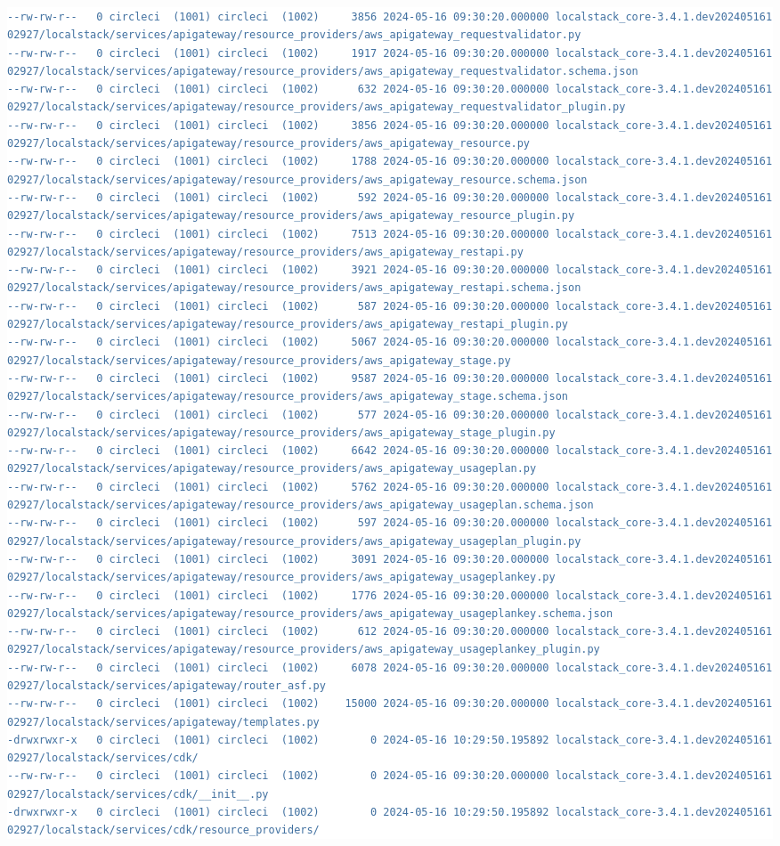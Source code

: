 ```diff
--rw-rw-r--   0 circleci  (1001) circleci  (1002)     3856 2024-05-16 09:30:20.000000 localstack_core-3.4.1.dev20240516102927/localstack/services/apigateway/resource_providers/aws_apigateway_requestvalidator.py
--rw-rw-r--   0 circleci  (1001) circleci  (1002)     1917 2024-05-16 09:30:20.000000 localstack_core-3.4.1.dev20240516102927/localstack/services/apigateway/resource_providers/aws_apigateway_requestvalidator.schema.json
--rw-rw-r--   0 circleci  (1001) circleci  (1002)      632 2024-05-16 09:30:20.000000 localstack_core-3.4.1.dev20240516102927/localstack/services/apigateway/resource_providers/aws_apigateway_requestvalidator_plugin.py
--rw-rw-r--   0 circleci  (1001) circleci  (1002)     3856 2024-05-16 09:30:20.000000 localstack_core-3.4.1.dev20240516102927/localstack/services/apigateway/resource_providers/aws_apigateway_resource.py
--rw-rw-r--   0 circleci  (1001) circleci  (1002)     1788 2024-05-16 09:30:20.000000 localstack_core-3.4.1.dev20240516102927/localstack/services/apigateway/resource_providers/aws_apigateway_resource.schema.json
--rw-rw-r--   0 circleci  (1001) circleci  (1002)      592 2024-05-16 09:30:20.000000 localstack_core-3.4.1.dev20240516102927/localstack/services/apigateway/resource_providers/aws_apigateway_resource_plugin.py
--rw-rw-r--   0 circleci  (1001) circleci  (1002)     7513 2024-05-16 09:30:20.000000 localstack_core-3.4.1.dev20240516102927/localstack/services/apigateway/resource_providers/aws_apigateway_restapi.py
--rw-rw-r--   0 circleci  (1001) circleci  (1002)     3921 2024-05-16 09:30:20.000000 localstack_core-3.4.1.dev20240516102927/localstack/services/apigateway/resource_providers/aws_apigateway_restapi.schema.json
--rw-rw-r--   0 circleci  (1001) circleci  (1002)      587 2024-05-16 09:30:20.000000 localstack_core-3.4.1.dev20240516102927/localstack/services/apigateway/resource_providers/aws_apigateway_restapi_plugin.py
--rw-rw-r--   0 circleci  (1001) circleci  (1002)     5067 2024-05-16 09:30:20.000000 localstack_core-3.4.1.dev20240516102927/localstack/services/apigateway/resource_providers/aws_apigateway_stage.py
--rw-rw-r--   0 circleci  (1001) circleci  (1002)     9587 2024-05-16 09:30:20.000000 localstack_core-3.4.1.dev20240516102927/localstack/services/apigateway/resource_providers/aws_apigateway_stage.schema.json
--rw-rw-r--   0 circleci  (1001) circleci  (1002)      577 2024-05-16 09:30:20.000000 localstack_core-3.4.1.dev20240516102927/localstack/services/apigateway/resource_providers/aws_apigateway_stage_plugin.py
--rw-rw-r--   0 circleci  (1001) circleci  (1002)     6642 2024-05-16 09:30:20.000000 localstack_core-3.4.1.dev20240516102927/localstack/services/apigateway/resource_providers/aws_apigateway_usageplan.py
--rw-rw-r--   0 circleci  (1001) circleci  (1002)     5762 2024-05-16 09:30:20.000000 localstack_core-3.4.1.dev20240516102927/localstack/services/apigateway/resource_providers/aws_apigateway_usageplan.schema.json
--rw-rw-r--   0 circleci  (1001) circleci  (1002)      597 2024-05-16 09:30:20.000000 localstack_core-3.4.1.dev20240516102927/localstack/services/apigateway/resource_providers/aws_apigateway_usageplan_plugin.py
--rw-rw-r--   0 circleci  (1001) circleci  (1002)     3091 2024-05-16 09:30:20.000000 localstack_core-3.4.1.dev20240516102927/localstack/services/apigateway/resource_providers/aws_apigateway_usageplankey.py
--rw-rw-r--   0 circleci  (1001) circleci  (1002)     1776 2024-05-16 09:30:20.000000 localstack_core-3.4.1.dev20240516102927/localstack/services/apigateway/resource_providers/aws_apigateway_usageplankey.schema.json
--rw-rw-r--   0 circleci  (1001) circleci  (1002)      612 2024-05-16 09:30:20.000000 localstack_core-3.4.1.dev20240516102927/localstack/services/apigateway/resource_providers/aws_apigateway_usageplankey_plugin.py
--rw-rw-r--   0 circleci  (1001) circleci  (1002)     6078 2024-05-16 09:30:20.000000 localstack_core-3.4.1.dev20240516102927/localstack/services/apigateway/router_asf.py
--rw-rw-r--   0 circleci  (1001) circleci  (1002)    15000 2024-05-16 09:30:20.000000 localstack_core-3.4.1.dev20240516102927/localstack/services/apigateway/templates.py
-drwxrwxr-x   0 circleci  (1001) circleci  (1002)        0 2024-05-16 10:29:50.195892 localstack_core-3.4.1.dev20240516102927/localstack/services/cdk/
--rw-rw-r--   0 circleci  (1001) circleci  (1002)        0 2024-05-16 09:30:20.000000 localstack_core-3.4.1.dev20240516102927/localstack/services/cdk/__init__.py
-drwxrwxr-x   0 circleci  (1001) circleci  (1002)        0 2024-05-16 10:29:50.195892 localstack_core-3.4.1.dev20240516102927/localstack/services/cdk/resource_providers/
```